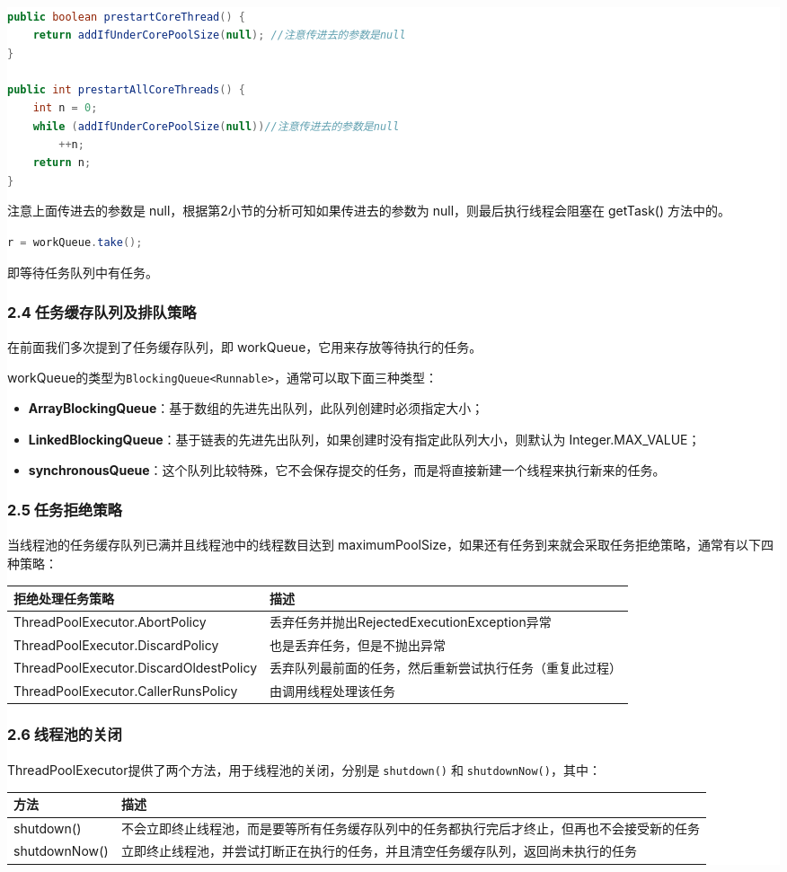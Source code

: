 ```java
public boolean prestartCoreThread() {
    return addIfUnderCorePoolSize(null); //注意传进去的参数是null
}
 
public int prestartAllCoreThreads() {
    int n = 0;
    while (addIfUnderCorePoolSize(null))//注意传进去的参数是null
        ++n;
    return n;
}
```

注意上面传进去的参数是 null，根据第2小节的分析可知如果传进去的参数为 null，则最后执行线程会阻塞在 getTask() 方法中的。

```java
r = workQueue.take();
```

即等待任务队列中有任务。

### 2.4 任务缓存队列及排队策略

在前面我们多次提到了任务缓存队列，即 workQueue，它用来存放等待执行的任务。

workQueue的类型为`BlockingQueue<Runnable>`，通常可以取下面三种类型：

- **ArrayBlockingQueue**：基于数组的先进先出队列，此队列创建时必须指定大小；

- **LinkedBlockingQueue**：基于链表的先进先出队列，如果创建时没有指定此队列大小，则默认为 Integer.MAX_VALUE；

- **synchronousQueue**：这个队列比较特殊，它不会保存提交的任务，而是将直接新建一个线程来执行新来的任务。

### 2.5 任务拒绝策略

当线程池的任务缓存队列已满并且线程池中的线程数目达到 maximumPoolSize，如果还有任务到来就会采取任务拒绝策略，通常有以下四种策略：

| 拒绝处理任务策略 | 描述 |
| :--------------------- | :---- |
| ThreadPoolExecutor.AbortPolicy| 丢弃任务并抛出RejectedExecutionException异常 |
| ThreadPoolExecutor.DiscardPolicy| 也是丢弃任务，但是不抛出异常 |
| ThreadPoolExecutor.DiscardOldestPolicy      | 丢弃队列最前面的任务，然后重新尝试执行任务（重复此过程） |
| ThreadPoolExecutor.CallerRunsPolicy| 由调用线程处理该任务 |

### 2.6 线程池的关闭

ThreadPoolExecutor提供了两个方法，用于线程池的关闭，分别是 `shutdown()` 和 `shutdownNow()`，其中：

| 方法 | 描述 |
| :--------------------- | :---- |
|shutdown()| 不会立即终止线程池，而是要等所有任务缓存队列中的任务都执行完后才终止，但再也不会接受新的任务 |
|shutdownNow()|立即终止线程池，并尝试打断正在执行的任务，并且清空任务缓存队列，返回尚未执行的任务 |
